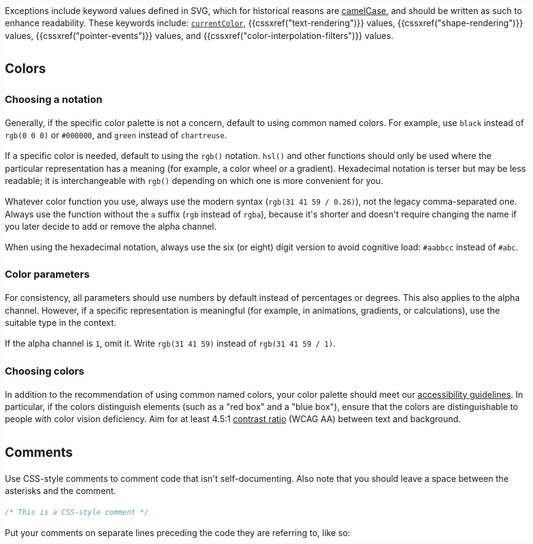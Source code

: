 Exceptions include keyword values defined in SVG, which for historical reasons are [camelCase](/en-US/docs/Glossary/Camel_case), and should be written as such to enhance readability. These keywords include: [`currentColor`](/en-US/docs/Web/CSS/color_value#currentcolor_keyword), {{cssxref("text-rendering")}} values, {{cssxref("shape-rendering")}} values, {{cssxref("pointer-events")}} values, and {{cssxref("color-interpolation-filters")}} values.

## Colors

### Choosing a notation

Generally, if the specific color palette is not a concern, default to using common named colors. For example, use `black` instead of `rgb(0 0 0)` or `#000000`, and `green` instead of `chartreuse`.

If a specific color is needed, default to using the `rgb()` notation. `hsl()` and other functions should only be used where the particular representation has a meaning (for example, a color wheel or a gradient). Hexadecimal notation is terser but may be less readable; it is interchangeable with `rgb()` depending on which one is more convenient for you.

Whatever color function you use, always use the modern syntax (`rgb(31 41 59 / 0.26)`), not the legacy comma-separated one. Always use the function without the `a` suffix (`rgb` instead of `rgba`), because it's shorter and doesn't require changing the name if you later decide to add or remove the alpha channel.

When using the hexadecimal notation, always use the six (or eight) digit version to avoid cognitive load: `#aabbcc` instead of `#abc`.

### Color parameters

For consistency, all parameters should use numbers by default instead of percentages or degrees. This also applies to the alpha channel. However, if a specific representation is meaningful (for example, in animations, gradients, or calculations), use the suitable type in the context.

If the alpha channel is `1`, omit it. Write `rgb(31 41 59)` instead of `rgb(31 41 59 / 1)`.

### Choosing colors

In addition to the recommendation of using common named colors, your color palette should meet our [accessibility guidelines](/en-US/docs/Web/Accessibility/Guides/Colors_and_Luminance). In particular, if the colors distinguish elements (such as a "red box" and a "blue box"), ensure that the colors are distinguishable to people with color vision deficiency. Aim for at least 4.5:1 [contrast ratio](/en-US/docs/Web/Accessibility/Guides/Understanding_WCAG/Perceivable/Color_contrast) (WCAG AA) between text and background.

## Comments

Use CSS-style comments to comment code that isn't self-documenting. Also note that you should leave a space between the asterisks and the comment.

```css example-good
/* This is a CSS-style comment */
```

Put your comments on separate lines preceding the code they are referring to, like so:
